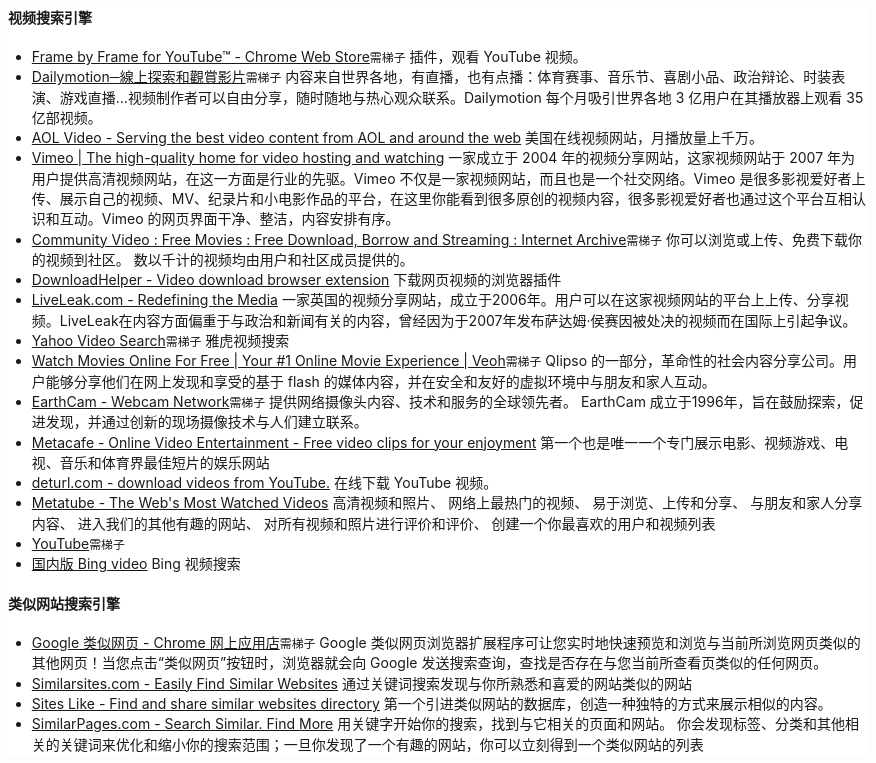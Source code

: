 #### 视频搜索引擎

- [Frame by Frame for YouTube™ - Chrome Web Store](https://chrome.google.com/webstore/detail/frame-by-frame-for-youtub/elkadbdicdciddfkdpmaolomehalghio?hl=en-GB)`需梯子`
  插件，观看 YouTube 视频。
- [Dailymotion─線上探索和觀賞影片](https://www.dailymotion.com/us)`需梯子`
  内容来自世界各地，有直播，也有点播：体育赛事、音乐节、喜剧小品、政治辩论、时装表演、游戏直播…视频制作者可以自由分享，随时随地与热心观众联系。Dailymotion 每个月吸引世界各地 3 亿用户在其播放器上观看 35 亿部视频。
- [AOL Video - Serving the best video content from AOL and around the web](https://www.aol.com/video/?on=1)
  美国在线视频网站，月播放量上千万。
- [Vimeo | The high-quality home for video hosting and watching](https://vimeo.com/)
  一家成立于 2004 年的视频分享网站，这家视频网站于 2007 年为用户提供高清视频网站，在这一方面是行业的先驱。Vimeo 不仅是一家视频网站，而且也是一个社交网络。Vimeo 是很多影视爱好者上传、展示自己的视频、MV、纪录片和小电影作品的平台，在这里你能看到很多原创的视频内容，很多影视爱好者也通过这个平台互相认识和互动。Vimeo 的网页界面干净、整洁，内容安排有序。
- [Community Video : Free Movies : Free Download, Borrow and Streaming : Internet Archive](https://archive.org/details/opensource_movies)`需梯子`
  你可以浏览或上传、免费下载你的视频到社区。 数以千计的视频均由用户和社区成员提供的。
- [DownloadHelper - Video download browser extension](http://www.downloadhelper.net/)
  下载网页视频的浏览器插件
- [LiveLeak.com - Redefining the Media](https://www.liveleak.com/)
  一家英国的视频分享网站，成立于2006年。用户可以在这家视频网站的平台上上传、分享视频。LiveLeak在内容方面偏重于与政治和新闻有关的内容，曾经因为于2007年发布萨达姆·侯赛因被处决的视频而在国际上引起争议。
- [Yahoo Video Search](https://video.search.yahoo.com/)`需梯子`
  雅虎视频搜索
- [Watch Movies Online For Free | Your #1 Online Movie Experience | Veoh](http://www.veoh.com/)`需梯子`
  Qlipso 的一部分，革命性的社会内容分享公司。用户能够分享他们在网上发现和享受的基于 flash 的媒体内容，并在安全和友好的虚拟环境中与朋友和家人互动。
- [EarthCam - Webcam Network](https://www.earthcam.com/)`需梯子`
  提供网络摄像头内容、技术和服务的全球领先者。 EarthCam 成立于1996年，旨在鼓励探索，促进发现，并通过创新的现场摄像技术与人们建立联系。
- [Metacafe - Online Video Entertainment - Free video clips for your enjoyment](http://www.metacafe.com/)
  第一个也是唯一一个专门展示电影、视频游戏、电视、音乐和体育界最佳短片的娱乐网站
- [deturl.com - download videos from YouTube.](http://deturl.com/)
  在线下载 YouTube 视频。
- [Metatube - The Web's Most Watched Videos](http://www.metatube.com/)
  高清视频和照片、 网络上最热门的视频、 易于浏览、上传和分享、 与朋友和家人分享内容、 进入我们的其他有趣的网站、 对所有视频和照片进行评价和评价、 创建一个你最喜欢的用户和视频列表
- [YouTube](https://www.youtube.com/)`需梯子`
- [国内版 Bing video](https://www.bing.com/videos/explore?FORM=RECMVI)
  Bing 视频搜索

#### 类似网站搜索引擎

- [Google 类似网页 - Chrome 网上应用店](https://chrome.google.com/webstore/detail/google-similar-pages/pjnfggphgdjblhfjaphkjhfpiiekbbej)`需梯子`
  Google 类似网页浏览器扩展程序可让您实时地快速预览和浏览与当前所浏览网页类似的其他网页！当您点击“类似网页”按钮时，浏览器就会向 Google 发送搜索查询，查找是否存在与您当前所查看页类似的任何网页。
- [Similarsites.com - Easily Find Similar Websites](https://www.similarsites.com/)
  通过关键词搜索发现与你所熟悉和喜爱的网站类似的网站
- [Sites Like - Find and share similar websites directory](https://www.siteslike.com/)
  第一个引进类似网站的数据库，创造一种独特的方式来展示相似的内容。
- [SimilarPages.com - Search Similar. Find More](http://www.similarpages.com/)
  用关键字开始你的搜索，找到与它相关的页面和网站。 你会发现标签、分类和其他相关的关键词来优化和缩小你的搜索范围；一旦你发现了一个有趣的网站，你可以立刻得到一个类似网站的列表
